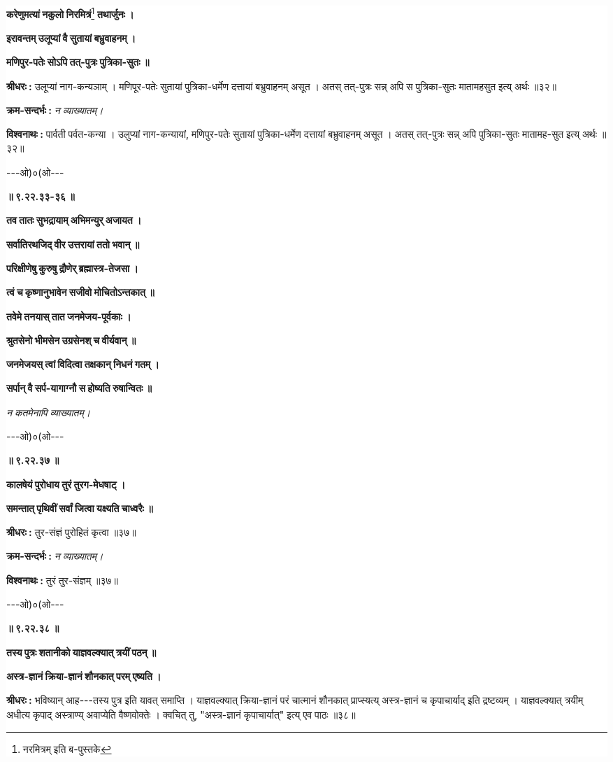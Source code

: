 **करेणुमत्यां नकुलो निरमित्रं**[^६१] **तथार्जुनः ।**

[^६१]: नरमित्रम् इति ब-पुस्तके


**इरावन्तम् उलूप्यां वै सुतायां बभ्रुवाहनम् ।**

**मणिपुर-पतेः सोऽपि तत्-पुत्रः पुत्रिका-सुतः ॥**

**श्रीधरः :** उलूप्यां नाग-कन्यञाम् । मणिपूर-पतेः सुतायां पुत्रिका-धर्मेण दत्तायां बभ्रुवाहनम् असूत । अतस् तत्-पुत्रः सन्न् अपि स पुत्रिका-सुतः मातामहसुत इत्य् अर्थः ॥३२॥

**क्रम-सन्दर्भः :** *न व्याख्यातम्।*

**विश्वनाथः :** पार्वती पर्वत-कन्या । उलुप्यां नाग-कन्यायां, मणिपुर-पतेः सुतायां पुत्रिका-धर्मेण दत्तायां बभ्रुवाहनम् असूत । अतस् तत्-पुत्रः सन्न् अपि पुत्रिका-सुतः मातामह-सुत इत्य् अर्थः ॥३२॥

---ओ)०(ओ---

**॥ ९.२२.३३-३६ ॥**

**तव तातः सुभद्रायाम् अभिमन्युर् अजायत ।**

**सर्वातिरथजिद् वीर उत्तरायां ततो भवान् ॥**

**परिक्षीणेषु कुरुषु द्रौणेर् ब्रह्मास्त्र-तेजसा ।**

**त्वं च कृष्णानुभावेन सजीवो मोचितोऽन्तकात् ॥**

**तवेमे तनयास् तात जनमेजय-पूर्वकाः ।**

**श्रुतसेनो भीमसेन उग्रसेनश् च वीर्यवान् ॥**

**जनमेजयस् त्वां विदित्वा तक्षकान् निधनं गतम् ।**

**सर्पान् वै सर्प-यागाग्नौ स होष्यति रुषान्वितः ॥**

*न कतमेनापि व्याख्यातम्।*

---ओ)०(ओ---

**॥ ९.२२.३७ ॥**

**कालषेयं पुरोधाय तुरं तुरग-मेधषाट् ।**

**समन्तात् पृथिवीं सर्वां जित्वा यक्ष्यति चाध्वरैः ॥**

**श्रीधरः :** तुर-संज्ञं पुरोहितं कृत्वा ॥३७॥

**क्रम-सन्दर्भः :** *न व्याख्यातम्।*

**विश्वनाथः :** तुरं तुर-संज्ञम् ॥३७॥

---ओ)०(ओ---

**॥ ९.२२.३८ ॥**

**तस्य पुत्रः शतानीको याज्ञवल्क्यात् त्रयीं पठन् ॥**

**अस्त्र-ज्ञानं क्रिया-ज्ञानं शौनकात् परम् एष्यति ।**

**श्रीधरः :** भविष्यान् आह---तस्य पुत्र इति यावत् समाप्ति । याज्ञवल्क्यात् क्रिया-ज्ञानं परं चात्मानं शौनकात् प्राप्स्यत्य् अस्त्र-ज्ञानं च कृपाचार्याद् इति द्रष्टव्यम् । याज्ञवल्क्यात् त्रयीम् अधीत्य कृपाद् अस्त्राण्य् अवाप्येति वैष्णवोक्तेः । क्वचित् तु, "अस्त्र-ज्ञानं कृपाचार्यात्" इत्य् एव पाठः ॥३८॥


[^६२]: नृपचक्षुस् तस्माद् अपि सुखावलस् तस्य च पारिप्लवस् ततश् च
[^६३]: योनिर् इति ब-पुस्तके